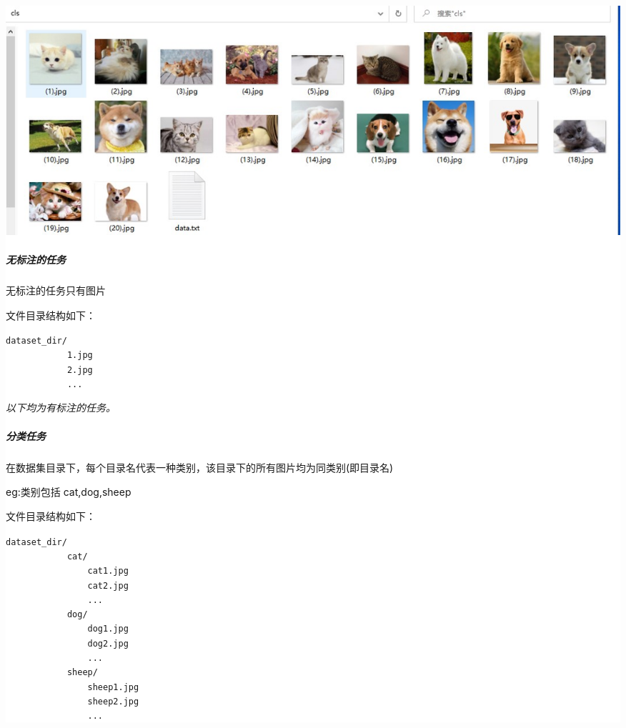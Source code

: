 ![step1_data](resources/step1_data.jpg)

##### 无标注的任务

无标注的任务只有图片

文件目录结构如下：

```
dataset_dir/
			1.jpg
			2.jpg
			...
```

_以下均为有标注的任务。_

##### 分类任务

在数据集目录下，每个目录名代表一种类别，该目录下的所有图片均为同类别(即目录名)

eg:类别包括 cat,dog,sheep

文件目录结构如下：

```
dataset_dir/
            cat/
                cat1.jpg
                cat2.jpg
                ...
            dog/
                dog1.jpg
                dog2.jpg
                ...
            sheep/
                sheep1.jpg
                sheep2.jpg
                ...
```
